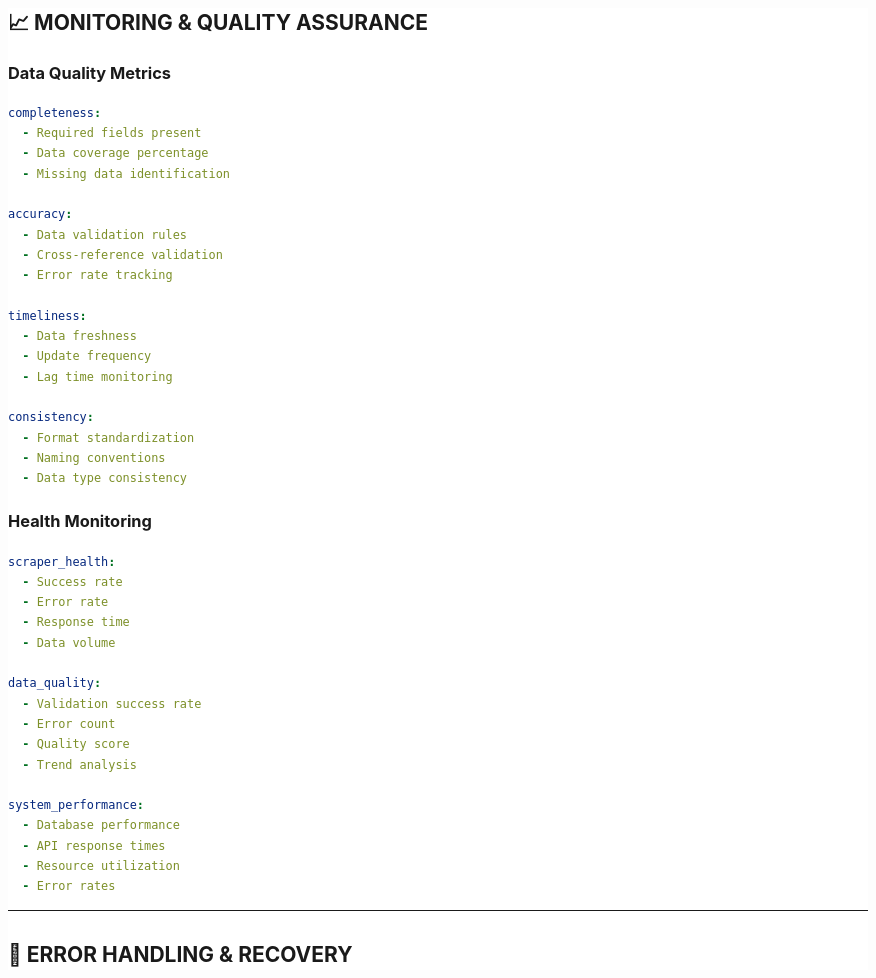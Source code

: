 
## 📈 **MONITORING & QUALITY ASSURANCE**

### **Data Quality Metrics**
```yaml
completeness:
  - Required fields present
  - Data coverage percentage
  - Missing data identification

accuracy:
  - Data validation rules
  - Cross-reference validation
  - Error rate tracking

timeliness:
  - Data freshness
  - Update frequency
  - Lag time monitoring

consistency:
  - Format standardization
  - Naming conventions
  - Data type consistency
```

### **Health Monitoring**
```yaml
scraper_health:
  - Success rate
  - Error rate
  - Response time
  - Data volume

data_quality:
  - Validation success rate
  - Error count
  - Quality score
  - Trend analysis

system_performance:
  - Database performance
  - API response times
  - Resource utilization
  - Error rates
```

---

## 🚨 **ERROR HANDLING & RECOVERY**

